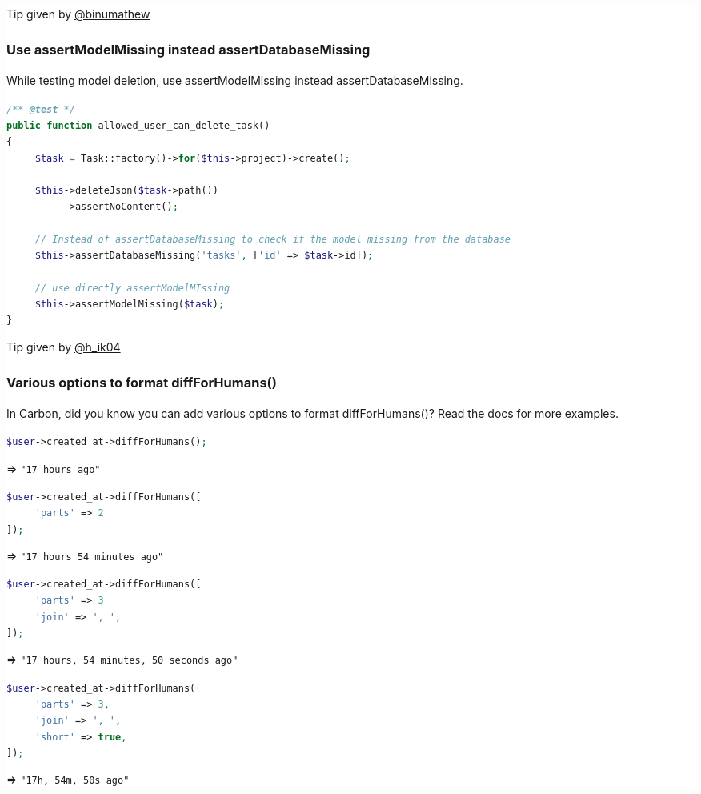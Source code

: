 Tip given by [@binumathew](https://twitter.com/binumathew/status/1584830693791928320)

### Use assertModelMissing instead assertDatabaseMissing

While testing model deletion, use assertModelMissing instead assertDatabaseMissing.
```php
/** @test */
public function allowed_user_can_delete_task()
{
     $task = Task::factory()->for($this->project)->create();

     $this->deleteJson($task->path())
          ->assertNoContent();

     // Instead of assertDatabaseMissing to check if the model missing from the database
     $this->assertDatabaseMissing('tasks', ['id' => $task->id]);

     // use directly assertModelMIssing
     $this->assertModelMissing($task);
}
```

Tip given by [@h_ik04](https://twitter.com/h_ik04/status/1585593621193129986)

### Various options to format diffForHumans()

In Carbon, did you know you can add various options to format diffForHumans()? [Read the docs for more examples.](https://carbon.nesbot.com/docs/#api-humandiff)
```php
$user->created_at->diffForHumans();
```
=> `"17 hours ago"`


```php
$user->created_at->diffForHumans([
     'parts' => 2
]);
```
=> `"17 hours 54 minutes ago"`


```php
$user->created_at->diffForHumans([
     'parts' => 3
     'join' => ', ',
]);
```
=> `"17 hours, 54 minutes, 50 seconds ago"`


```php
$user->created_at->diffForHumans([
     'parts' => 3,
     'join' => ', ',
     'short' => true,
]);
```
=> `"17h, 54m, 50s ago"`
